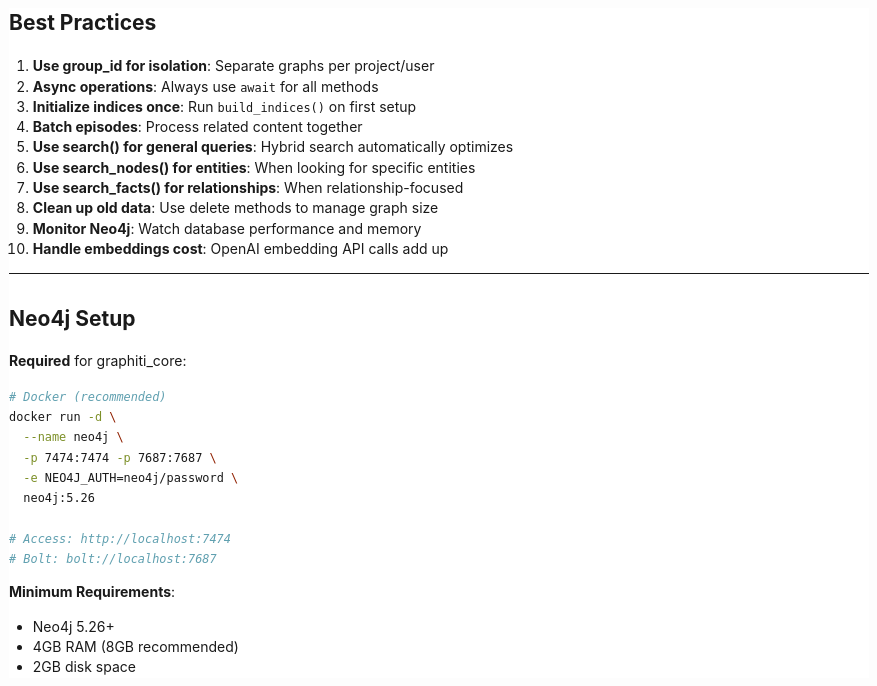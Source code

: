 
## Best Practices

1. **Use group_id for isolation**: Separate graphs per project/user
2. **Async operations**: Always use `await` for all methods
3. **Initialize indices once**: Run `build_indices()` on first setup
4. **Batch episodes**: Process related content together
5. **Use search() for general queries**: Hybrid search automatically optimizes
6. **Use search_nodes() for entities**: When looking for specific entities
7. **Use search_facts() for relationships**: When relationship-focused
8. **Clean up old data**: Use delete methods to manage graph size
9. **Monitor Neo4j**: Watch database performance and memory
10. **Handle embeddings cost**: OpenAI embedding API calls add up

---

## Neo4j Setup

**Required** for graphiti_core:

```bash
# Docker (recommended)
docker run -d \
  --name neo4j \
  -p 7474:7474 -p 7687:7687 \
  -e NEO4J_AUTH=neo4j/password \
  neo4j:5.26

# Access: http://localhost:7474
# Bolt: bolt://localhost:7687
```

**Minimum Requirements**:
- Neo4j 5.26+
- 4GB RAM (8GB recommended)
- 2GB disk space
